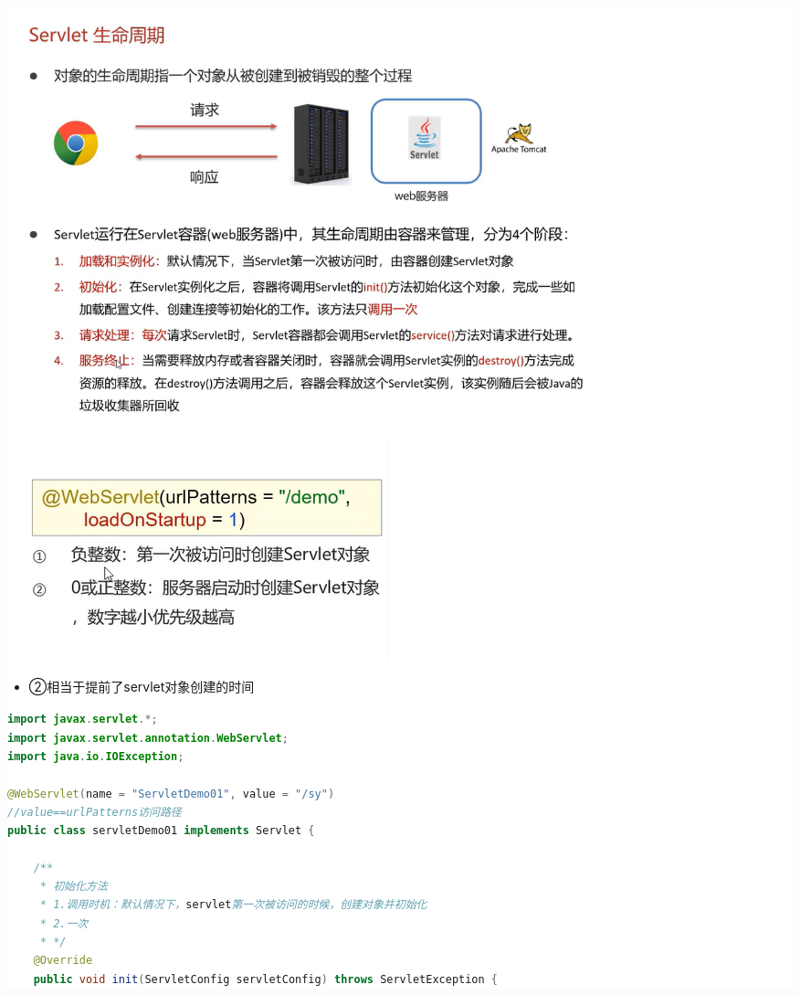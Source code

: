 <img src="images/image-20230905162543769.png" alt="image-20230905162543769" style="zoom: 67%;" />

![image-20230905162631767](images/image-20230905162631767.png)

- ②相当于提前了servlet对象创建的时间



```java
import javax.servlet.*;
import javax.servlet.annotation.WebServlet;
import java.io.IOException;

@WebServlet(name = "ServletDemo01", value = "/sy")
//value==urlPatterns访问路径
public class servletDemo01 implements Servlet {
    
    /**
     * 初始化方法
     * 1.调用时机：默认情况下，servlet第一次被访问的时候，创建对象并初始化
     * 2.一次
     * */
    @Override
    public void init(ServletConfig servletConfig) throws ServletException {
```